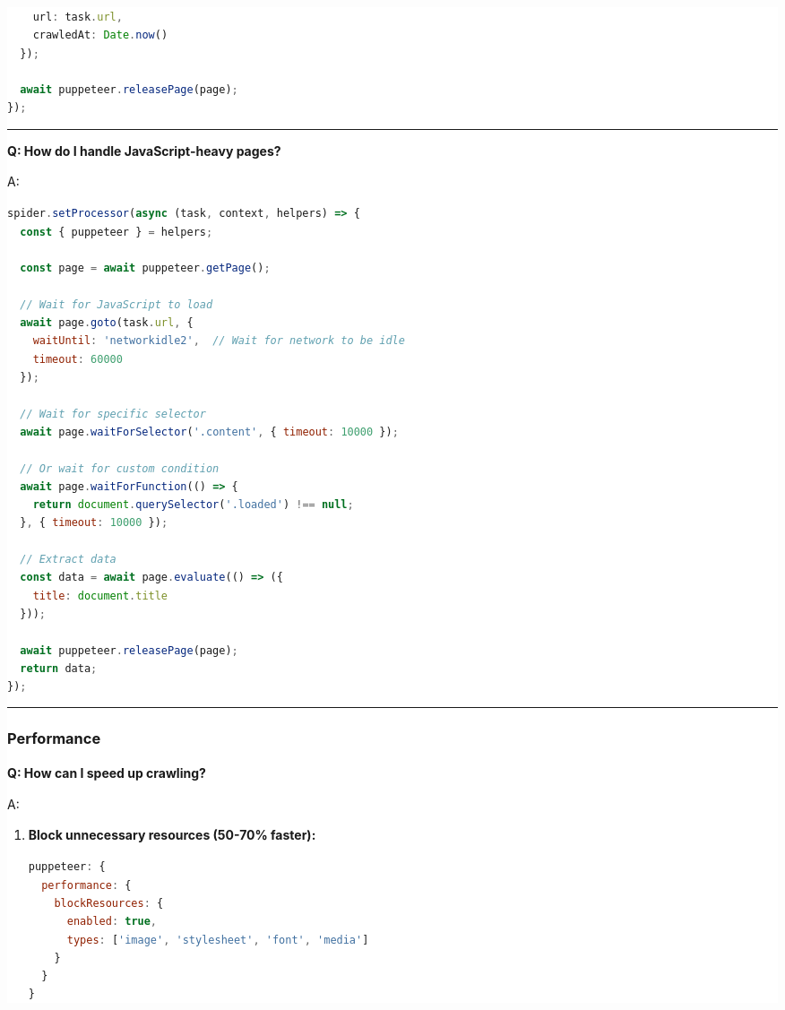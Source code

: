 ```javascript
    url: task.url,
    crawledAt: Date.now()
  });

  await puppeteer.releasePage(page);
});
```

---

**Q: How do I handle JavaScript-heavy pages?**

A:

```javascript
spider.setProcessor(async (task, context, helpers) => {
  const { puppeteer } = helpers;

  const page = await puppeteer.getPage();

  // Wait for JavaScript to load
  await page.goto(task.url, {
    waitUntil: 'networkidle2',  // Wait for network to be idle
    timeout: 60000
  });

  // Wait for specific selector
  await page.waitForSelector('.content', { timeout: 10000 });

  // Or wait for custom condition
  await page.waitForFunction(() => {
    return document.querySelector('.loaded') !== null;
  }, { timeout: 10000 });

  // Extract data
  const data = await page.evaluate(() => ({
    title: document.title
  }));

  await puppeteer.releasePage(page);
  return data;
});
```

---

### Performance

**Q: How can I speed up crawling?**

A:

1. **Block unnecessary resources (50-70% faster):**
   ```javascript
   puppeteer: {
     performance: {
       blockResources: {
         enabled: true,
         types: ['image', 'stylesheet', 'font', 'media']
       }
     }
   }
   ```
